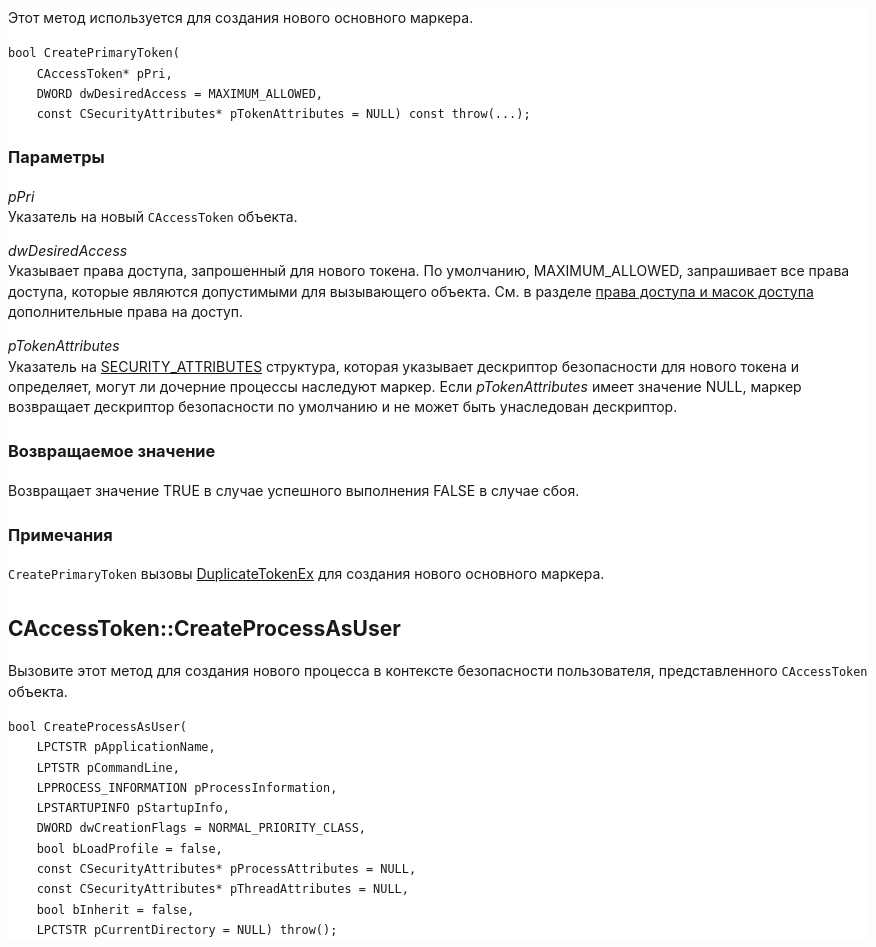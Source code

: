 Этот метод используется для создания нового основного маркера.

```
bool CreatePrimaryToken(
    CAccessToken* pPri,
    DWORD dwDesiredAccess = MAXIMUM_ALLOWED,
    const CSecurityAttributes* pTokenAttributes = NULL) const throw(...);
```

### <a name="parameters"></a>Параметры

*pPri*<br/>
Указатель на новый `CAccessToken` объекта.

*dwDesiredAccess*<br/>
Указывает права доступа, запрошенный для нового токена. По умолчанию, MAXIMUM_ALLOWED, запрашивает все права доступа, которые являются допустимыми для вызывающего объекта. См. в разделе [права доступа и масок доступа](/windows/desktop/SecAuthZ/access-rights-and-access-masks) дополнительные права на доступ.

*pTokenAttributes*<br/>
Указатель на [SECURITY_ATTRIBUTES](https://msdn.microsoft.com/library/windows/desktop/aa379560) структура, которая указывает дескриптор безопасности для нового токена и определяет, могут ли дочерние процессы наследуют маркер. Если *pTokenAttributes* имеет значение NULL, маркер возвращает дескриптор безопасности по умолчанию и не может быть унаследован дескриптор.

### <a name="return-value"></a>Возвращаемое значение

Возвращает значение TRUE в случае успешного выполнения FALSE в случае сбоя.

### <a name="remarks"></a>Примечания

`CreatePrimaryToken` вызовы [DuplicateTokenEx](https://msdn.microsoft.com/library/windows/desktop/aa446617) для создания нового основного маркера.

##  <a name="createprocessasuser"></a>  CAccessToken::CreateProcessAsUser

Вызовите этот метод для создания нового процесса в контексте безопасности пользователя, представленного `CAccessToken` объекта.

```
bool CreateProcessAsUser(
    LPCTSTR pApplicationName,
    LPTSTR pCommandLine,
    LPPROCESS_INFORMATION pProcessInformation,
    LPSTARTUPINFO pStartupInfo,
    DWORD dwCreationFlags = NORMAL_PRIORITY_CLASS,
    bool bLoadProfile = false,
    const CSecurityAttributes* pProcessAttributes = NULL,
    const CSecurityAttributes* pThreadAttributes = NULL,
    bool bInherit = false,
    LPCTSTR pCurrentDirectory = NULL) throw();
```
